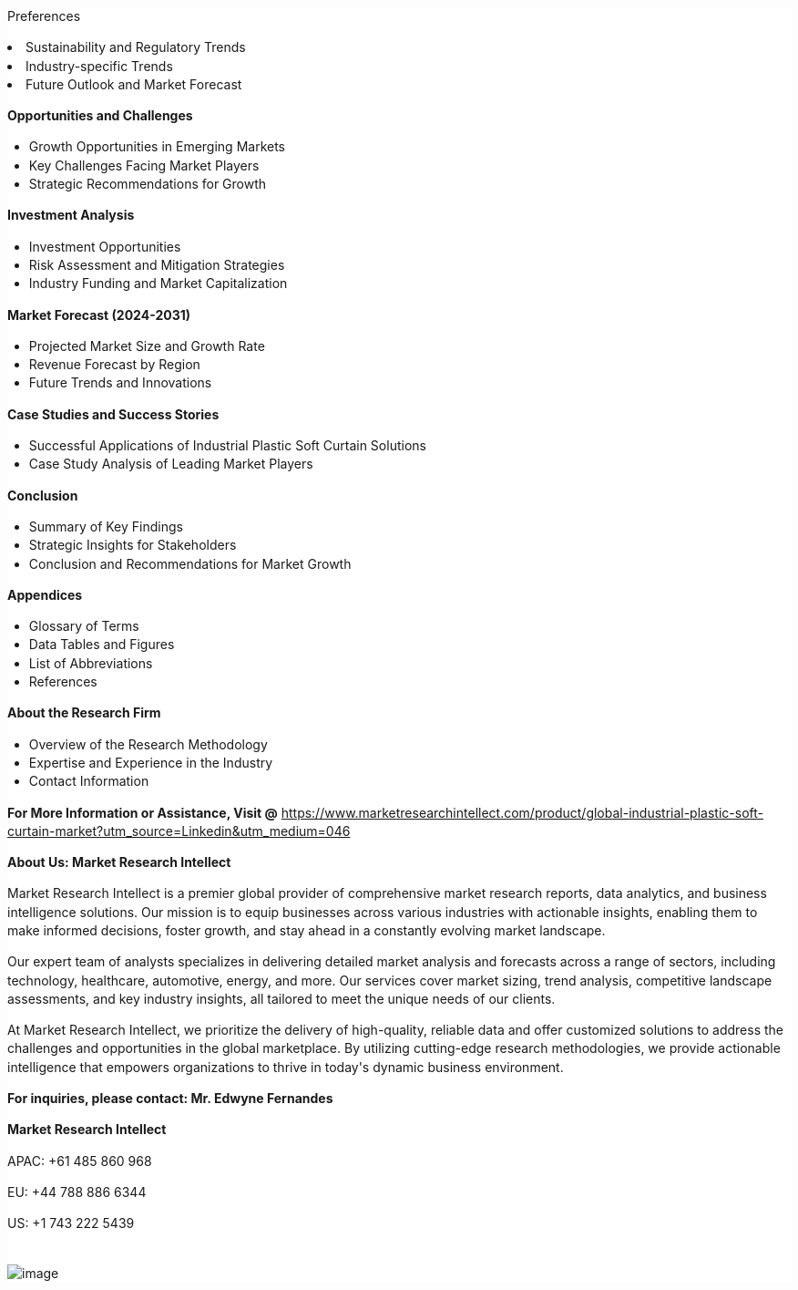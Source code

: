 Preferences</li><li>Sustainability and Regulatory Trends</li><li>Industry-specific Trends</li><li>Future Outlook and Market Forecast</li></ul><p><strong>Opportunities and Challenges</strong></p><ul><li>Growth Opportunities in Emerging Markets</li><li>Key Challenges Facing Market Players</li><li>Strategic Recommendations for Growth</li></ul><p><strong>Investment Analysis</strong></p><ul><li>Investment Opportunities</li><li>Risk Assessment and Mitigation Strategies</li><li>Industry Funding and Market Capitalization</li></ul><p><strong>Market Forecast (2024-2031)</strong></p><ul><li>Projected Market Size and Growth Rate</li><li>Revenue Forecast by Region</li><li>Future Trends and Innovations</li></ul><p><strong>Case Studies and Success Stories</strong></p><ul><li>Successful Applications of Industrial Plastic Soft Curtain Solutions</li><li>Case Study Analysis of Leading Market Players</li></ul><p><strong>Conclusion</strong></p><ul><li>Summary of Key Findings</li><li>Strategic Insights for Stakeholders</li><li>Conclusion and Recommendations for Market Growth</li></ul><p><strong>Appendices</strong></p><ul><li>Glossary of Terms</li><li>Data Tables and Figures</li><li>List of Abbreviations</li><li>References</li></ul><p><strong>About the Research Firm</strong></p><ul><li>Overview of the Research Methodology</li><li>Expertise and Experience in the Industry</li><li>Contact Information</li></ul></div><div class="article-main__content" data-test-id="publishing-text-block"><p><span class="font-[700]"><strong>For More Information or Assistance, Visit @</strong>&nbsp;<a href="https://www.marketresearchintellect.com/product/global-industrial-plastic-soft-curtain-market?utm_source=Linkedin&utm_medium=046">https://www.marketresearchintellect.com/product/global-industrial-plastic-soft-curtain-market?utm_source=Linkedin&utm_medium=046</a></span></p><p><strong>About Us: Market Research Intellect</strong></p><p>Market Research Intellect is a premier global provider of comprehensive market research reports, data analytics, and business intelligence solutions. Our mission is to equip businesses across various industries with actionable insights, enabling them to make informed decisions, foster growth, and stay ahead in a constantly evolving market landscape.</p><p>Our expert team of analysts specializes in delivering detailed market analysis and forecasts across a range of sectors, including technology, healthcare, automotive, energy, and more. Our services cover market sizing, trend analysis, competitive landscape assessments, and key industry insights, all tailored to meet the unique needs of our clients.</p><p>At Market Research Intellect, we prioritize the delivery of high-quality, reliable data and offer customized solutions to address the challenges and opportunities in the global marketplace. By utilizing cutting-edge research methodologies, we provide actionable intelligence that empowers organizations to thrive in today's dynamic business environment.</p><p><strong>For inquiries, please contact: Mr. Edwyne Fernandes</strong></p><p><strong>Market Research Intellect</strong></p><p>APAC: +61 485 860 968</p><p>EU: +44 788 886 6344</p><p>US: +1 743 222 5439</p></div><div class="article-main__content" data-test-id="publishing-text-block">&nbsp;</div>
![image](https://github.com/user-attachments/assets/99fb9bb8-6510-4f09-ad48-212d5047fcd1)
